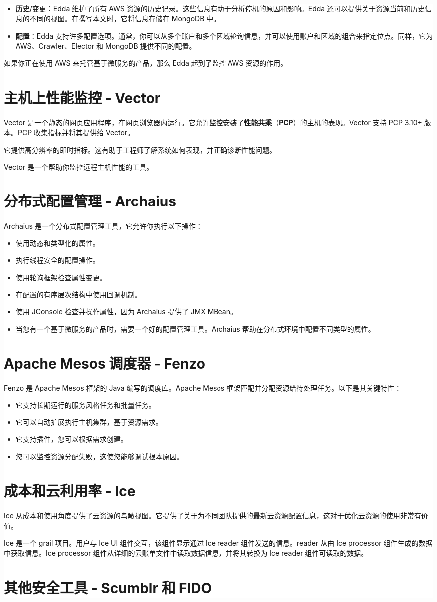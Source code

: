 +   **历史**/变更：Edda 维护了所有 AWS 资源的历史记录。这些信息有助于分析停机的原因和影响。Edda 还可以提供关于资源当前和历史信息的不同的视图。在撰写本文时，它将信息存储在 MongoDB 中。

+   **配置**：Edda 支持许多配置选项。通常，你可以从多个账户和多个区域轮询信息，并可以使用账户和区域的组合来指定位点。同样，它为 AWS、Crawler、Elector 和 MongoDB 提供不同的配置。

如果你正在使用 AWS 来托管基于微服务的产品，那么 Edda 起到了监控 AWS 资源的作用。

# 主机上性能监控 - Vector

Vector 是一个静态的网页应用程序，在网页浏览器内运行。它允许监控安装了**性能共乘**（**PCP**）的主机的表现。Vector 支持 PCP 3.10+ 版本。PCP 收集指标并将其提供给 Vector。

它提供高分辨率的即时指标。这有助于工程师了解系统如何表现，并正确诊断性能问题。

Vector 是一个帮助你监控远程主机性能的工具。

# 分布式配置管理 - Archaius

Archaius 是一个分布式配置管理工具，它允许你执行以下操作：

+   使用动态和类型化的属性。

+   执行线程安全的配置操作。

+   使用轮询框架检查属性变更。

+   在配置的有序层次结构中使用回调机制。

+   使用 JConsole 检查并操作属性，因为 Archaius 提供了 JMX MBean。

+   当您有一个基于微服务的产品时，需要一个好的配置管理工具。Archaius 帮助在分布式环境中配置不同类型的属性。

# Apache Mesos 调度器 - Fenzo

Fenzo 是 Apache Mesos 框架的 Java 编写的调度库。Apache Mesos 框架匹配并分配资源给待处理任务。以下是其关键特性：

+   它支持长期运行的服务风格任务和批量任务。

+   它可以自动扩展执行主机集群，基于资源需求。

+   它支持插件，您可以根据需求创建。

+   您可以监控资源分配失败，这使您能够调试根本原因。

# 成本和云利用率 - Ice

Ice 从成本和使用角度提供了云资源的鸟瞰视图。它提供了关于为不同团队提供的最新云资源配置信息，这对于优化云资源的使用非常有价值。

Ice 是一个 grail 项目。用户与 Ice UI 组件交互，该组件显示通过 Ice reader 组件发送的信息。reader 从由 Ice processor 组件生成的数据中获取信息。Ice processor 组件从详细的云账单文件中读取数据信息，并将其转换为 Ice reader 组件可读取的数据。

# 其他安全工具 - Scumblr 和 FIDO

